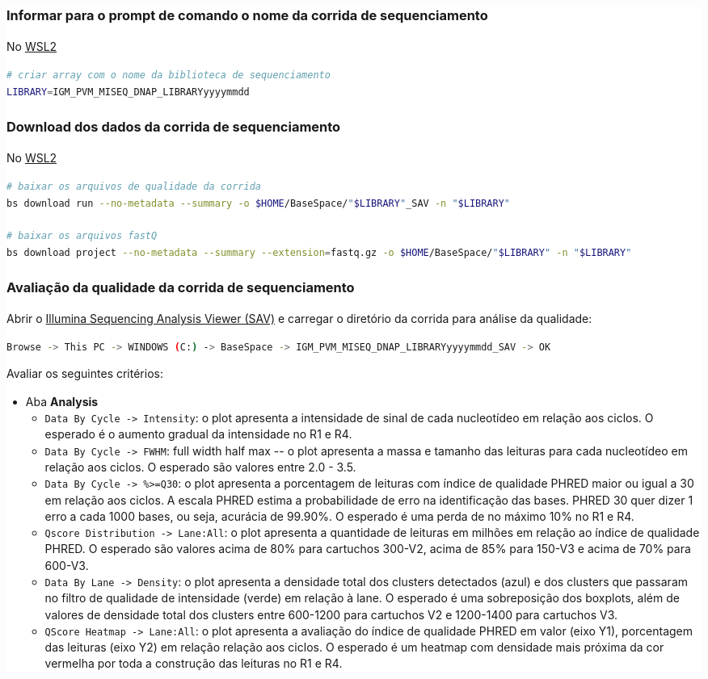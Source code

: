 ### Informar para o prompt de comando o nome da corrida de sequenciamento 

No [WSL2][https://github.com/pvm-igm/pvm-igm.github.io/blob/main/reports/pvm_sarscov2.md#programas-necess%C3%A1rios]

```bash
# criar array com o nome da biblioteca de sequenciamento
LIBRARY=IGM_PVM_MISEQ_DNAP_LIBRARYyyyymmdd
```

### Download dos dados da corrida de sequenciamento

No [WSL2][https://github.com/pvm-igm/pvm-igm.github.io/blob/main/reports/pvm_sarscov2.md#programas-necess%C3%A1rios]

```bash
# baixar os arquivos de qualidade da corrida
bs download run --no-metadata --summary -o $HOME/BaseSpace/"$LIBRARY"_SAV -n "$LIBRARY"

# baixar os arquivos fastQ
bs download project --no-metadata --summary --extension=fastq.gz -o $HOME/BaseSpace/"$LIBRARY" -n "$LIBRARY"
```

### Avaliação da qualidade da corrida de sequenciamento

Abrir o [Illumina Sequencing Analysis Viewer (SAV)][https://github.com/pvm-igm/pvm-igm.github.io/blob/main/reports/pvm_sarscov2.md#programas-necess%C3%A1rios] e carregar o diretório da corrida para análise da qualidade:

```bash
Browse -> This PC -> WINDOWS (C:) -> BaseSpace -> IGM_PVM_MISEQ_DNAP_LIBRARYyyyymmdd_SAV -> OK
```

Avaliar os seguintes critérios:

- Aba **Analysis**
  - `Data By Cycle -> Intensity`: o plot apresenta a intensidade de sinal de cada nucleotídeo em relação aos ciclos. O esperado é o aumento gradual da intensidade no R1 e R4.
  - `Data By Cycle -> FWHM`: full width half max -- o plot apresenta a massa e tamanho das leituras para cada nucleotídeo em relação aos ciclos. O esperado são valores entre 2.0 - 3.5.
  - `Data By Cycle -> %>=Q30`: o plot apresenta a porcentagem de leituras com índice de qualidade PHRED maior ou igual a 30 em relação aos ciclos. A escala PHRED estima a probabilidade de erro na identificação das bases. PHRED 30 quer dizer 1 erro a cada 1000 bases, ou seja, acurácia de 99.90%. O esperado é uma perda de no máximo 10% no R1 e R4.
  - `Qscore Distribution -> Lane:All`: o plot apresenta a quantidade de leituras em milhões em relação ao índice de qualidade PHRED. O esperado são valores acima de 80% para cartuchos 300-V2, acima de 85% para 150-V3 e acima de 70% para 600-V3.
  - `Data By Lane -> Density`: o plot apresenta a densidade total dos clusters detectados (azul) e dos clusters que passaram no filtro de qualidade de intensidade (verde) em relação à lane. O esperado é uma sobreposição dos boxplots, além de valores de densidade total dos clusters entre 600-1200 para cartuchos V2 e 1200-1400 para cartuchos V3.
  - `QScore Heatmap -> Lane:All`: o plot apresenta a avaliação do índice de qualidade PHRED em valor (eixo Y1), porcentagem das leituras (eixo Y2) em relação relação aos ciclos. O esperado é um heatmap com densidade mais próxima da cor vermelha por toda a construção das leituras no R1 e R4.


[https://github.com/pvm-igm/pvm-igm.github.io/blob/main/reports/pvm_sarscov2.md#programas-necess%C3%A1rios]: https://github.com/pvm-igm/pvm-igm.github.io/blob/main/reports/pvm_sarscov2.md#programas-necess%C3%A1rios
[https://www.cdc.gov/epiinfo/support/por/pt_downloads.html]: https://www.cdc.gov/epiinfo/support/por/pt_downloads.html
[https://support.illumina.com/sequencing/sequencing_software/sequencing_analysis_viewer_sav/downloads.html]: https://support.illumina.com/sequencing/sequencing_software/sequencing_analysis_viewer_sav/downloads.html
[https://www.microsoft.com/pt-br/education/products/office]: https://www.microsoft.com/pt-br/education/products/office
[https://www.microsoft.com/pt-br/microsoft-365/onedrive/download]: https://www.microsoft.com/pt-br/microsoft-365/onedrive/download
[https://www.microsoft.com/pt-br/microsoft-teams/download-app]: https://www.microsoft.com/pt-br/microsoft-teams/download-app
[https://notepad-plus-plus.org/downloads]: https://notepad-plus-plus.org/downloads
[https://github.com/khourious/vigeas]: https://github.com/khourious/vigeas
[https://learn.microsoft.com/pt-br/windows/wsl/install]: https://learn.microsoft.com/pt-br/windows/wsl/install
[https://www.epicov.org/epi3/frontend]: https://www.epicov.org/epi3/frontend
[https://bdp.bahia.fiocruz.br]: https://bdp.bahia.fiocruz.br
[https://github.com/pvm-igm/pvm-igm.github.io/blob/main/reports/pvm_sarscov2.md#requisitos-m%C3%ADnimos-do-sistema]: https://github.com/pvm-igm/pvm-igm.github.io/blob/main/reports/pvm_sarscov2.md#requisitos-m%C3%ADnimos-do-sistema
[https://github.com/pvm-igm/pvm-igm.github.io/blob/main/reports/pvm_sarscov2.md#programas-necess%C3%A1rios]: https://github.com/pvm-igm/pvm-igm.github.io/blob/main/reports/pvm_sarscov2.md#programas-necess%C3%A1rios
[https://github.com/pvm-igm/pvm-igm.github.io/blob/main/reports/pvm_sarscov2.md#configura%C3%A7%C3%A3o-do-linux-para-as-an%C3%A1lises-de-montagem-dos-genomas-e-constru%C3%A7%C3%A3o-dos-relat%C3%B3rios]: https://github.com/pvm-igm/pvm-igm.github.io/blob/main/reports/pvm_sarscov2.md#configura%C3%A7%C3%A3o-do-linux-para-as-an%C3%A1lises-de-montagem-dos-genomas-e-constru%C3%A7%C3%A3o-dos-relat%C3%B3rios
[https://github.com/pvm-igm/pvm-igm.github.io/blob/main/reports/pvm_sarscov2.md#atualiza%C3%A7%C3%A3o-das-bases-de-dados-utilizadas-para-os-relat%C3%B3rios]: https://github.com/pvm-igm/pvm-igm.github.io/blob/main/reports/pvm_sarscov2.md#atualiza%C3%A7%C3%A3o-das-bases-de-dados-utilizadas-para-os-relat%C3%B3rios
[https://github.com/pvm-igm/pvm-igm.github.io/blob/main/reports/pvm_sarscov2.md#atualiza%C3%A7%C3%A3o-das-bases-de-dados-utilizadas-para-os-relat%C3%B3rios]: https://github.com/pvm-igm/pvm-igm.github.io/blob/main/reports/pvm_sarscov2.md#atualiza%C3%A7%C3%A3o-das-bases-de-dados-utilizadas-para-os-relat%C3%B3rios
[https://github.com/pvm-igm/pvm-igm.github.io/blob/main/reports/pvm_sarscov2.md#avalia%C3%A7%C3%A3o-da-qualidade-da-corrida-de-sequenciamento]: https://github.com/pvm-igm/pvm-igm.github.io/blob/main/reports/pvm_sarscov2.md#avalia%C3%A7%C3%A3o-da-qualidade-da-corrida-de-sequenciamento
[https://github.com/pvm-igm/pvm-igm.github.io/blob/main/reports/pvm_sarscov2.md#montagem-do-genomas-de-sars-cov2]: https://github.com/pvm-igm/pvm-igm.github.io/blob/main/reports/pvm_sarscov2.md#montagem-do-genomas-de-sars-cov2
[https://github.com/pvm-igm/pvm-igm.github.io/blob/main/reports/pvm_sarscov2.md#relat%C3%B3rio-redcap]: https://github.com/pvm-igm/pvm-igm.github.io/blob/main/reports/pvm_sarscov2.md#relat%C3%B3rio-redcap
[https://github.com/pvm-igm/pvm-igm.github.io/blob/main/reports/pvm_sarscov2.md#submiss%C3%A3o-gisaid]: https://github.com/pvm-igm/pvm-igm.github.io/blob/main/reports/pvm_sarscov2.md#submiss%C3%A3o-gisaid
[https://github.com/pvm-igm/pvm-igm.github.io/blob/main/reports/pvm_sarscov2.md#envio-do-relat%C3%B3rio-redcap-para-redcap-fiocruz]: https://github.com/pvm-igm/pvm-igm.github.io/blob/main/reports/pvm_sarscov2.md#envio-do-relat%C3%B3rio-redcap-para-redcap-fiocruz
[https://github.com/pvm-igm/pvm-igm.github.io/blob/main/reports/pvm_sarscov2.md#relat%C3%B3rio-cievs]: https://github.com/pvm-igm/pvm-igm.github.io/blob/main/reports/pvm_sarscov2.md#relat%C3%B3rio-cievs
[https://github.com/pvm-igm/pvm-igm.github.io/blob/main/reports/pvm_sarscov2.md#relat%C3%B3rio-rede-gen%C3%B4mica-fiocruz]: https://github.com/pvm-igm/pvm-igm.github.io/blob/main/reports/pvm_sarscov2.md#relat%C3%B3rio-rede-gen%C3%B4mica-fiocruz
[https://github.com/pvm-igm/pvm-igm.github.io/blob/main/reports/pvm_sarscov2.md#e-mail-para-o-cievs]: https://github.com/pvm-igm/pvm-igm.github.io/blob/main/reports/pvm_sarscov2.md#e-mail-para-o-cievs
[https://github.com/pvm-igm/pvm-igm.github.io/blob/main/reports/pvm_sarscov2.md#e-mail-para-a-rede-gen%C3%B4mica-fiocruz--hsr]: https://github.com/pvm-igm/pvm-igm.github.io/blob/main/reports/pvm_sarscov2.md#e-mail-para-a-rede-gen%C3%B4mica-fiocruz--hsr
[https://github.com/pvm-igm/pvm-igm.github.io/blob/main/reports/pvm_sarscov2.md#e-mail-para-a-rede-gen%C3%B4mica-fiocruz--labcov]: https://github.com/pvm-igm/pvm-igm.github.io/blob/main/reports/pvm_sarscov2.md#e-mail-para-a-rede-gen%C3%B4mica-fiocruz--labcov
[https://github.com/pvm-igm/pvm-igm.github.io/blob/main/reports/pvm_sarscov2.md#e-mail-para-a-rede-gen%C3%B4mica-fiocruz--lacen-ba--pvm-igm]: https://github.com/pvm-igm/pvm-igm.github.io/blob/main/reports/pvm_sarscov2.md#e-mail-para-a-rede-gen%C3%B4mica-fiocruz--lacen-ba--pvm-igm
[https://github.com/pvm-igm/pvm-igm.github.io/blob/main/reports/pvm_sarscov2.md#backup-dos-dados]: https://github.com/pvm-igm/pvm-igm.github.io/blob/main/reports/pvm_sarscov2.md#backup-dos-dados
[https://github.com/pvm-igm/pvm-igm.github.io/blob/main/reports/pvm_sarscov2.md#backup-e-envio-dos-dados-para-os-colaboradores--labcov]: https://github.com/pvm-igm/pvm-igm.github.io/blob/main/reports/pvm_sarscov2.md#backup-e-envio-dos-dados-para-os-colaboradores--labcov
[https://github.com/pvm-igm/pvm-igm.github.io/blob/main/reports/pvm_sarscov2.md#download-dos-dados-da-corrida-de-sequenciamento]: https://github.com/pvm-igm/pvm-igm.github.io/blob/main/reports/pvm_sarscov2.md#download-dos-dados-da-corrida-de-sequenciamento
[pvm_sarscov2_labcov_gisaid_search.png]: pvm_sarscov2_labcov_gisaid_search.png
[pvm_sarscov2_hsr_gisaid_search.png]: pvm_sarscov2_hsr_gisaid_search.png
[https://github.com/pvm-igm/pvm-igm.github.io/blob/main/reports/pvm_sarscov2.md#e-mail-para-o-cievs--somente-amostras-com-requisi%C3%A7%C3%A3o-gal]: https://github.com/pvm-igm/pvm-igm.github.io/blob/main/reports/pvm_sarscov2.md#e-mail-para-o-cievs--somente-amostras-com-requisi%C3%A7%C3%A3o-gal
[https://github.com/pvm-igm/pvm-igm.github.io/blob/main/reports/pvm_sarscov2.md#e-mail-para-o-cievs--amostras-com-requisi%C3%A7%C3%A3o-hsr]: https://github.com/pvm-igm/pvm-igm.github.io/blob/main/reports/pvm_sarscov2.md#e-mail-para-o-cievs--amostras-com-requisi%C3%A7%C3%A3o-hsr
[https://github.com/pvm-igm/pvm-igm.github.io/blob/main/reports/pvm_sarscov2.md#e-mail-para-o-cievs--amostras-com-requisi%C3%A7%C3%A3o-labcov]: https://github.com/pvm-igm/pvm-igm.github.io/blob/main/reports/pvm_sarscov2.md#e-mail-para-o-cievs--amostras-com-requisi%C3%A7%C3%A3o-labcov
[https://github.com/pvm-igm/pvm-igm.github.io/blob/main/reports/pvm_sarscov2.md#envio-dos-dados-para-os-colaboradores--labcov]: https://github.com/pvm-igm/pvm-igm.github.io/blob/main/reports/pvm_sarscov2.md#envio-dos-dados-para-os-colaboradores--labcov
[https://github.com/pvm-igm/pvm-igm.github.io/edit/main/reports/pvm_sarscov2.md#envio-dos-dados-para-os-colaboradores--hsr]: https://github.com/pvm-igm/pvm-igm.github.io/edit/main/reports/pvm_sarscov2.md#envio-dos-dados-para-os-colaboradores--hsr
